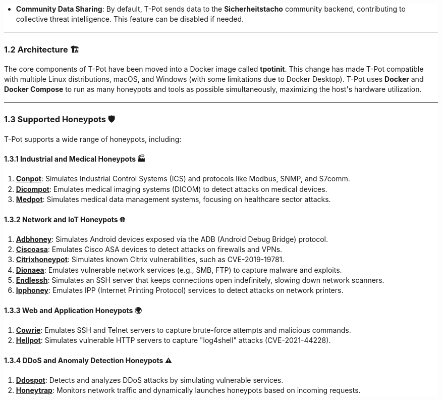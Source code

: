 - **Community Data Sharing**: By default, T-Pot sends data to the **Sicherheitstacho** community backend, contributing to collective threat intelligence. This feature can be disabled if needed.

---
<a name="architecture"></a>
### 1.2 Architecture 🏗️
The core components of T-Pot have been moved into a Docker image called **tpotinit**. This change has made T-Pot compatible with multiple Linux distributions, macOS, and Windows (with some limitations due to Docker Desktop). T-Pot uses **Docker** and **Docker Compose** to run as many honeypots and tools as possible simultaneously, maximizing the host's hardware utilization.

---
<a name="supported-honeypots"></a>
### 1.3 Supported Honeypots 🛡️
T-Pot supports a wide range of honeypots, including:

<a name="industrial-and-medical-honeypots"></a> 
#### 1.3.1 Industrial and Medical Honeypots 🏭
1. **[Conpot](http://conpot.org/)**: Simulates Industrial Control Systems (ICS) and protocols like Modbus, SNMP, and S7comm.
2. **[Dicompot](https://github.com/nsmfoo/dicompot)**: Emulates medical imaging systems (DICOM) to detect attacks on medical devices.
3. **[Medpot](https://github.com/schmalle/medpot)**: Simulates medical data management systems, focusing on healthcare sector attacks.

#### 1.3.2 Network and IoT Honeypots 🌐
1. **[Adbhoney](https://github.com/huuck/ADBHoney)**: Simulates Android devices exposed via the ADB (Android Debug Bridge) protocol.
2. **[Ciscoasa](https://github.com/Cymmetria/ciscoasa_honeypot)**: Emulates Cisco ASA devices to detect attacks on firewalls and VPNs.
3. **[Citrixhoneypot](https://github.com/MalwareTech/CitrixHoneypot)**: Simulates known Citrix vulnerabilities, such as CVE-2019-19781.
4. **[Dionaea](https://github.com/DinoTools/dionaea)**: Emulates vulnerable network services (e.g., SMB, FTP) to capture malware and exploits.
5. **[Endlessh](https://github.com/skeeto/endlessh)**: Simulates an SSH server that keeps connections open indefinitely, slowing down network scanners.
6. **[Ipphoney](https://gitlab.com/bontchev/ipphoney)**: Emulates IPP (Internet Printing Protocol) services to detect attacks on network printers.

#### 1.3.3 Web and Application Honeypots 🌍
1. **[Cowrie](https://github.com/cowrie/cowrie)**: Emulates SSH and Telnet servers to capture brute-force attempts and malicious commands.
2. **[Hellpot](https://github.com/yunginnanet/HellPot)**: Simulates vulnerable HTTP servers to capture "log4shell" attacks (CVE-2021-44228).

#### 1.3.4 DDoS and Anomaly Detection Honeypots ⚠️
1. **[Ddospot](https://github.com/aelth/ddospot)**: Detects and analyzes DDoS attacks by simulating vulnerable services.
2. **[Honeytrap](https://github.com/armedpot/honeytrap/)**: Monitors network traffic and dynamically launches honeypots based on incoming requests.

